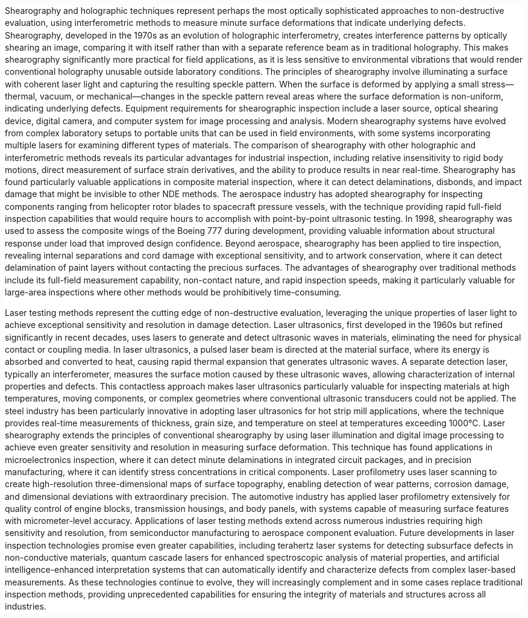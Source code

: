 Shearography and holographic techniques represent perhaps the most optically sophisticated approaches to non-destructive evaluation, using interferometric methods to measure minute surface deformations that indicate underlying defects. Shearography, developed in the 1970s as an evolution of holographic interferometry, creates interference patterns by optically shearing an image, comparing it with itself rather than with a separate reference beam as in traditional holography. This makes shearography significantly more practical for field applications, as it is less sensitive to environmental vibrations that would render conventional holography unusable outside laboratory conditions. The principles of shearography involve illuminating a surface with coherent laser light and capturing the resulting speckle pattern. When the surface is deformed by applying a small stress—thermal, vacuum, or mechanical—changes in the speckle pattern reveal areas where the surface deformation is non-uniform, indicating underlying defects. Equipment requirements for shearographic inspection include a laser source, optical shearing device, digital camera, and computer system for image processing and analysis. Modern shearography systems have evolved from complex laboratory setups to portable units that can be used in field environments, with some systems incorporating multiple lasers for examining different types of materials. The comparison of shearography with other holographic and interferometric methods reveals its particular advantages for industrial inspection, including relative insensitivity to rigid body motions, direct measurement of surface strain derivatives, and the ability to produce results in near real-time. Shearography has found particularly valuable applications in composite material inspection, where it can detect delaminations, disbonds, and impact damage that might be invisible to other NDE methods. The aerospace industry has adopted shearography for inspecting components ranging from helicopter rotor blades to spacecraft pressure vessels, with the technique providing rapid full-field inspection capabilities that would require hours to accomplish with point-by-point ultrasonic testing. In 1998, shearography was used to assess the composite wings of the Boeing 777 during development, providing valuable information about structural response under load that improved design confidence. Beyond aerospace, shearography has been applied to tire inspection, revealing internal separations and cord damage with exceptional sensitivity, and to artwork conservation, where it can detect delamination of paint layers without contacting the precious surfaces. The advantages of shearography over traditional methods include its full-field measurement capability, non-contact nature, and rapid inspection speeds, making it particularly valuable for large-area inspections where other methods would be prohibitively time-consuming.

Laser testing methods represent the cutting edge of non-destructive evaluation, leveraging the unique properties of laser light to achieve exceptional sensitivity and resolution in damage detection. Laser ultrasonics, first developed in the 1960s but refined significantly in recent decades, uses lasers to generate and detect ultrasonic waves in materials, eliminating the need for physical contact or coupling media. In laser ultrasonics, a pulsed laser beam is directed at the material surface, where its energy is absorbed and converted to heat, causing rapid thermal expansion that generates ultrasonic waves. A separate detection laser, typically an interferometer, measures the surface motion caused by these ultrasonic waves, allowing characterization of internal properties and defects. This contactless approach makes laser ultrasonics particularly valuable for inspecting materials at high temperatures, moving components, or complex geometries where conventional ultrasonic transducers could not be applied. The steel industry has been particularly innovative in adopting laser ultrasonics for hot strip mill applications, where the technique provides real-time measurements of thickness, grain size, and temperature on steel at temperatures exceeding 1000°C. Laser shearography extends the principles of conventional shearography by using laser illumination and digital image processing to achieve even greater sensitivity and resolution in measuring surface deformation. This technique has found applications in microelectronics inspection, where it can detect minute delaminations in integrated circuit packages, and in precision manufacturing, where it can identify stress concentrations in critical components. Laser profilometry uses laser scanning to create high-resolution three-dimensional maps of surface topography, enabling detection of wear patterns, corrosion damage, and dimensional deviations with extraordinary precision. The automotive industry has applied laser profilometry extensively for quality control of engine blocks, transmission housings, and body panels, with systems capable of measuring surface features with micrometer-level accuracy. Applications of laser testing methods extend across numerous industries requiring high sensitivity and resolution, from semiconductor manufacturing to aerospace component evaluation. Future developments in laser inspection technologies promise even greater capabilities, including terahertz laser systems for detecting subsurface defects in non-conductive materials, quantum cascade lasers for enhanced spectroscopic analysis of material properties, and artificial intelligence-enhanced interpretation systems that can automatically identify and characterize defects from complex laser-based measurements. As these technologies continue to evolve, they will increasingly complement and in some cases replace traditional inspection methods, providing unprecedented capabilities for ensuring the integrity of materials and structures across all industries.
